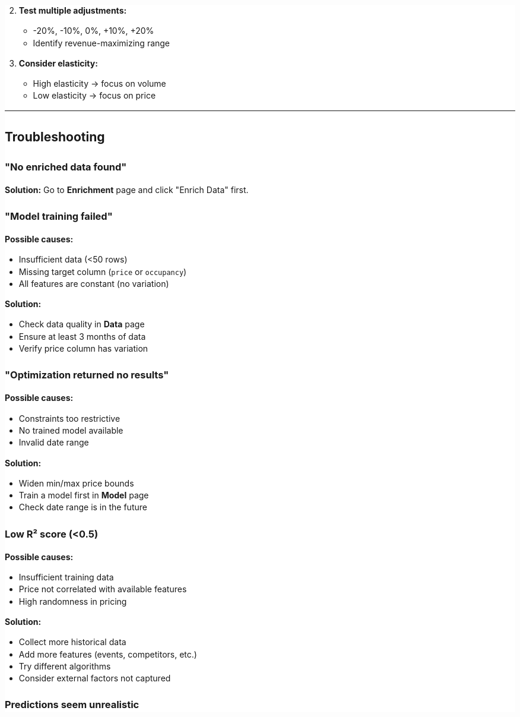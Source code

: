 2. **Test multiple adjustments:**
   - -20%, -10%, 0%, +10%, +20%
   - Identify revenue-maximizing range

3. **Consider elasticity:**
   - High elasticity → focus on volume
   - Low elasticity → focus on price

---

## Troubleshooting

### "No enriched data found"

**Solution:** Go to **Enrichment** page and click "Enrich Data" first.

### "Model training failed"

**Possible causes:**
- Insufficient data (<50 rows)
- Missing target column (`price` or `occupancy`)
- All features are constant (no variation)

**Solution:**
- Check data quality in **Data** page
- Ensure at least 3 months of data
- Verify price column has variation

### "Optimization returned no results"

**Possible causes:**
- Constraints too restrictive
- No trained model available
- Invalid date range

**Solution:**
- Widen min/max price bounds
- Train a model first in **Model** page
- Check date range is in the future

### Low R² score (<0.5)

**Possible causes:**
- Insufficient training data
- Price not correlated with available features
- High randomness in pricing

**Solution:**
- Collect more historical data
- Add more features (events, competitors, etc.)
- Try different algorithms
- Consider external factors not captured

### Predictions seem unrealistic
